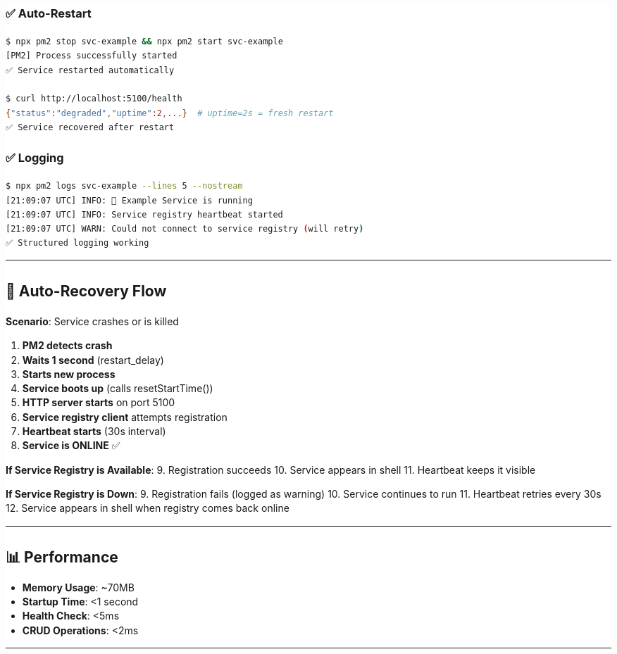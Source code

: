 ### ✅ Auto-Restart
```bash
$ npx pm2 stop svc-example && npx pm2 start svc-example
[PM2] Process successfully started
✅ Service restarted automatically

$ curl http://localhost:5100/health
{"status":"degraded","uptime":2,...}  # uptime=2s = fresh restart
✅ Service recovered after restart
```

### ✅ Logging
```bash
$ npx pm2 logs svc-example --lines 5 --nostream
[21:09:07 UTC] INFO: 🚀 Example Service is running
[21:09:07 UTC] INFO: Service registry heartbeat started
[21:09:07 UTC] WARN: Could not connect to service registry (will retry)
✅ Structured logging working
```

---

## 🔄 Auto-Recovery Flow

**Scenario**: Service crashes or is killed

1. **PM2 detects crash**
2. **Waits 1 second** (restart_delay)
3. **Starts new process**
4. **Service boots up** (calls resetStartTime())
5. **HTTP server starts** on port 5100
6. **Service registry client** attempts registration
7. **Heartbeat starts** (30s interval)
8. **Service is ONLINE** ✅

**If Service Registry is Available**:
9. Registration succeeds
10. Service appears in shell
11. Heartbeat keeps it visible

**If Service Registry is Down**:
9. Registration fails (logged as warning)
10. Service continues to run
11. Heartbeat retries every 30s
12. Service appears in shell when registry comes back online

---

## 📊 Performance

- **Memory Usage**: ~70MB
- **Startup Time**: <1 second
- **Health Check**: <5ms
- **CRUD Operations**: <2ms

---
